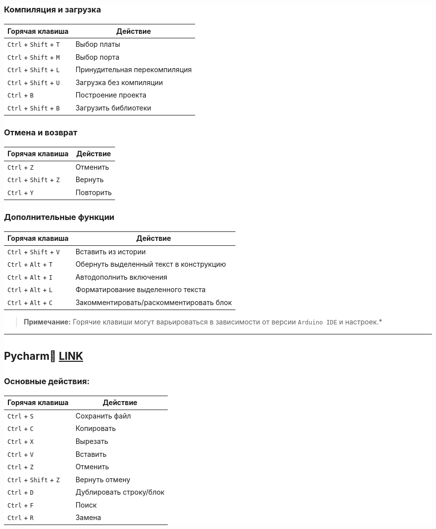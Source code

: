 ### Компиляция и загрузка
| Горячая клавиша        | Действие                      |
|------------------------|-------------------------------|
| `Ctrl` + `Shift` + `T` | Выбор платы                   |
| `Ctrl` + `Shift` + `M` | Выбор порта                   |
| `Ctrl` + `Shift` + `L` | Принудительная перекомпиляция |
| `Ctrl` + `Shift` + `U` | Загрузка без компиляции       |
| `Ctrl` + `B`           | Построение проекта            |
| `Ctrl` + `Shift` + `B` | Загрузить библиотеки          |

### Отмена и возврат
| Горячая клавиша        | Действие  |
|------------------------|-----------|
| `Ctrl` + `Z`           | Отменить  |
| `Ctrl` + `Shift` + `Z` | Вернуть   |
| `Ctrl` + `Y`           | Повторить |

### Дополнительные функции
| Горячая клавиша        | Действие                                |
|------------------------|-----------------------------------------|
| `Ctrl` + `Shift` + `V` | Вставить из истории                     |
| `Ctrl` + `Alt` + `T`   | Обернуть выделенный текст в конструкцию |
| `Ctrl` + `Alt` + `I`   | Автодополнить включения                 |
| `Ctrl` + `Alt` + `L`   | Форматирование выделенного текста       |
| `Ctrl` + `Alt` + `C`   | Закомментировать/раскомментировать блок |

> __Примечание:__ Горячие клавиши могут варьироваться
в зависимости от версии `Arduino IDE` и настроек.*
___

## Pycharm🐍 [LINK](https://www.jetbrains.com/pycharm/)
<a id="pycharm"></a>

### Основные действия:
| Горячая клавиша        | Действие                 |
|------------------------|--------------------------|
| `Ctrl` + `S`           | Сохранить файл           |
| `Ctrl` + `C`           | Копировать               |
| `Ctrl` + `X`           | Вырезать                 |
| `Ctrl` + `V`           | Вставить                 |
| `Ctrl` + `Z`           | Отменить                 |
| `Ctrl` + `Shift` + `Z` | Вернуть отмену           |
| `Ctrl` + `D`           | Дублировать строку/блок  |
| `Ctrl` + `F`           | Поиск                    |
| `Ctrl` + `R`           | Замена                   |